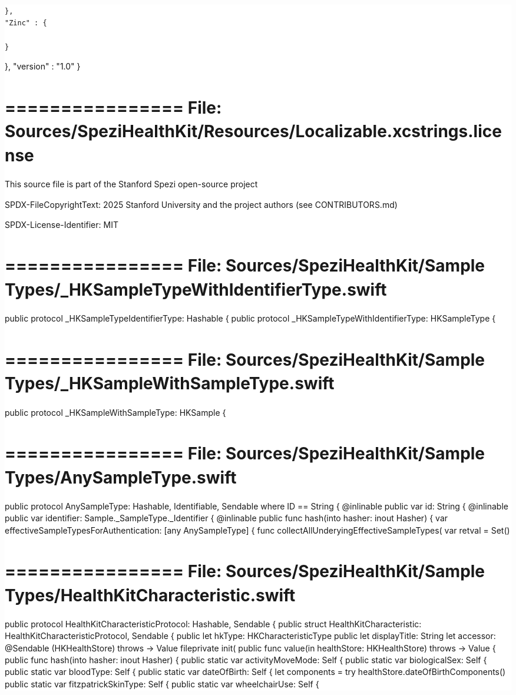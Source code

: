     },
    "Zinc" : {

    }
  },
  "version" : "1.0"
}

================
File: Sources/SpeziHealthKit/Resources/Localizable.xcstrings.license
================
This source file is part of the Stanford Spezi open-source project

SPDX-FileCopyrightText: 2025 Stanford University and the project authors (see CONTRIBUTORS.md)

SPDX-License-Identifier: MIT

================
File: Sources/SpeziHealthKit/Sample Types/_HKSampleTypeWithIdentifierType.swift
================
public protocol _HKSampleTypeIdentifierType: Hashable {
public protocol _HKSampleTypeWithIdentifierType: HKSampleType {

================
File: Sources/SpeziHealthKit/Sample Types/_HKSampleWithSampleType.swift
================
public protocol _HKSampleWithSampleType: HKSample {

================
File: Sources/SpeziHealthKit/Sample Types/AnySampleType.swift
================
public protocol AnySampleType: Hashable, Identifiable, Sendable where ID == String {
    @inlinable public var id: String {
    @inlinable public var identifier: Sample._SampleType._Identifier {
    @inlinable public func hash(into hasher: inout Hasher) {
    var effectiveSampleTypesForAuthentication: [any AnySampleType] {
func collectAllUnderyingEffectiveSampleTypes<each S>(
    var retval = Set<HKSampleType>()

================
File: Sources/SpeziHealthKit/Sample Types/HealthKitCharacteristic.swift
================
public protocol HealthKitCharacteristicProtocol<Value>: Hashable, Sendable {
public struct HealthKitCharacteristic<Value>: HealthKitCharacteristicProtocol, Sendable {
    public let hkType: HKCharacteristicType
    public let displayTitle: String
    let accessor: @Sendable (HKHealthStore) throws -> Value
    fileprivate init(
    public func value(in healthStore: HKHealthStore) throws -> Value {
    public func hash(into hasher: inout Hasher) {
    public static var activityMoveMode: Self {
    public static var biologicalSex: Self {
    public static var bloodType: Self {
    public static var dateOfBirth: Self {
            let components = try healthStore.dateOfBirthComponents()
    public static var fitzpatrickSkinType: Self {
    public static var wheelchairUse: Self {
